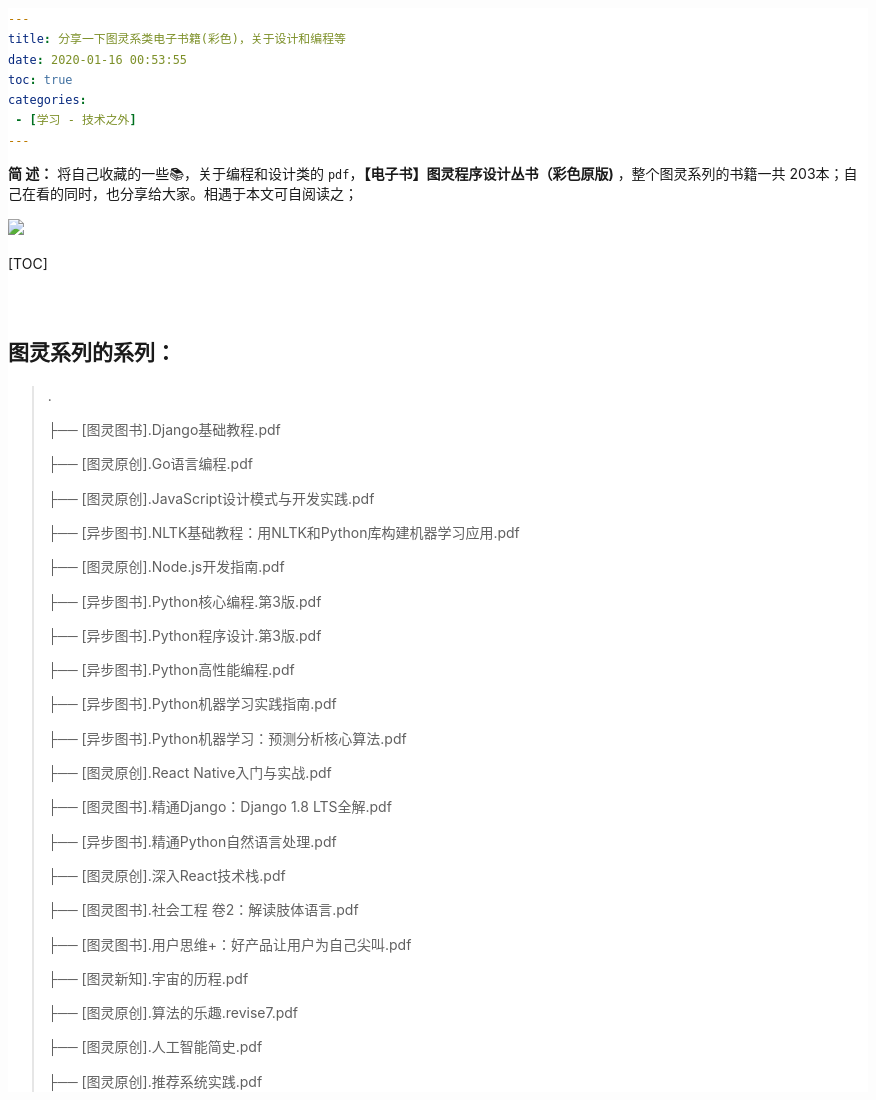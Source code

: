 ```yaml
---
title: 分享一下图灵系类电子书籍(彩色)，关于设计和编程等
date: 2020-01-16 00:53:55
toc: true
categories: 
 - [学习 - 技术之外]
---
```




**简  述：**  将自己收藏的一些📚，关于编程和设计类的 `pdf`，**【电子书】图灵程序设计丛书（彩色原版)** ，整个图灵系列的书籍一共 203本；自己在看的同时，也分享给大家。相遇于本文可自阅读之；

<img src="https://raw.githubusercontent.com/touwoyimuli/FigureBed/blog-imange/img/mark_Snip20200114_232936.png"/>



[TOC]

<br>

## 图灵系列的系列：

> .
>
> ├── [图灵图书].Django基础教程.pdf
>
> ├── [图灵原创].Go语言编程.pdf
>
> ├── [图灵原创].JavaScript设计模式与开发实践.pdf
>
> ├── [异步图书].NLTK基础教程：用NLTK和Python库构建机器学习应用.pdf
>
> ├── [图灵原创].Node.js开发指南.pdf
>
> ├── [异步图书].Python核心编程.第3版.pdf
>
> ├── [异步图书].Python程序设计.第3版.pdf
>
> ├── [异步图书].Python高性能编程.pdf
>
> ├── [异步图书].Python机器学习实践指南.pdf
>
> ├── [异步图书].Python机器学习：预测分析核心算法.pdf
>
> ├── [图灵原创].React Native入门与实战.pdf
>
> ├── [图灵图书].精通Django：Django 1.8 LTS全解.pdf
>
> ├── [异步图书].精通Python自然语言处理.pdf
>
> ├── [图灵原创].深入React技术栈.pdf
>
> ├── [图灵图书].社会工程 卷2：解读肢体语言.pdf
>
> ├── [图灵图书].用户思维+：好产品让用户为自己尖叫.pdf
>
> ├── [图灵新知].宇宙的历程.pdf
>
> ├── [图灵原创].算法的乐趣.revise7.pdf
>
> ├── [图灵原创].人工智能简史.pdf
>
> ├── [图灵原创].推荐系统实践.pdf
